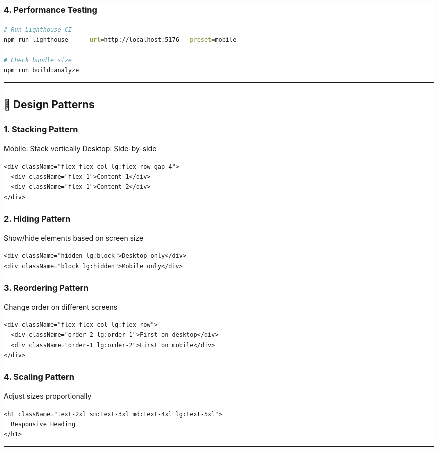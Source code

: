 ### 4. Performance Testing
```bash
# Run Lighthouse CI
npm run lighthouse -- --url=http://localhost:5176 --preset=mobile

# Check bundle size
npm run build:analyze
```

---

## 🎨 Design Patterns

### 1. **Stacking Pattern**
Mobile: Stack vertically
Desktop: Side-by-side

```tsx
<div className="flex flex-col lg:flex-row gap-4">
  <div className="flex-1">Content 1</div>
  <div className="flex-1">Content 2</div>
</div>
```

### 2. **Hiding Pattern**
Show/hide elements based on screen size

```tsx
<div className="hidden lg:block">Desktop only</div>
<div className="block lg:hidden">Mobile only</div>
```

### 3. **Reordering Pattern**
Change order on different screens

```tsx
<div className="flex flex-col lg:flex-row">
  <div className="order-2 lg:order-1">First on desktop</div>
  <div className="order-1 lg:order-2">First on mobile</div>
</div>
```

### 4. **Scaling Pattern**
Adjust sizes proportionally

```tsx
<h1 className="text-2xl sm:text-3xl md:text-4xl lg:text-5xl">
  Responsive Heading
</h1>
```

---
